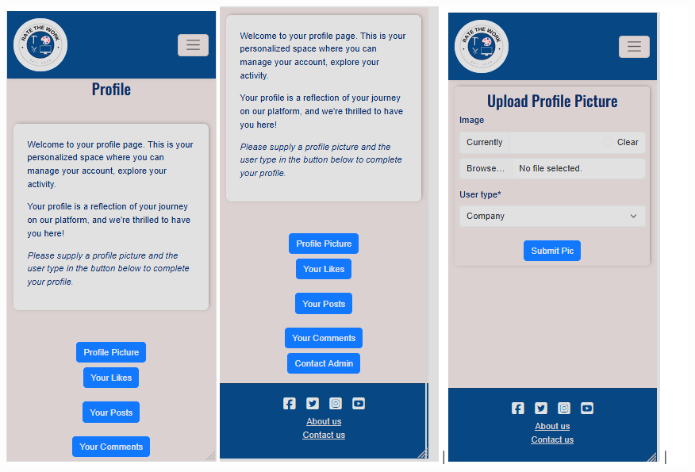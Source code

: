 ![screenshot](documentation/responsiveness/mobile-profile.png) ![screenshot](documentation/responsiveness/mobile-profile2.png) | ![screenshot](documentation/responsiveness/mobile-profilepic.png) |